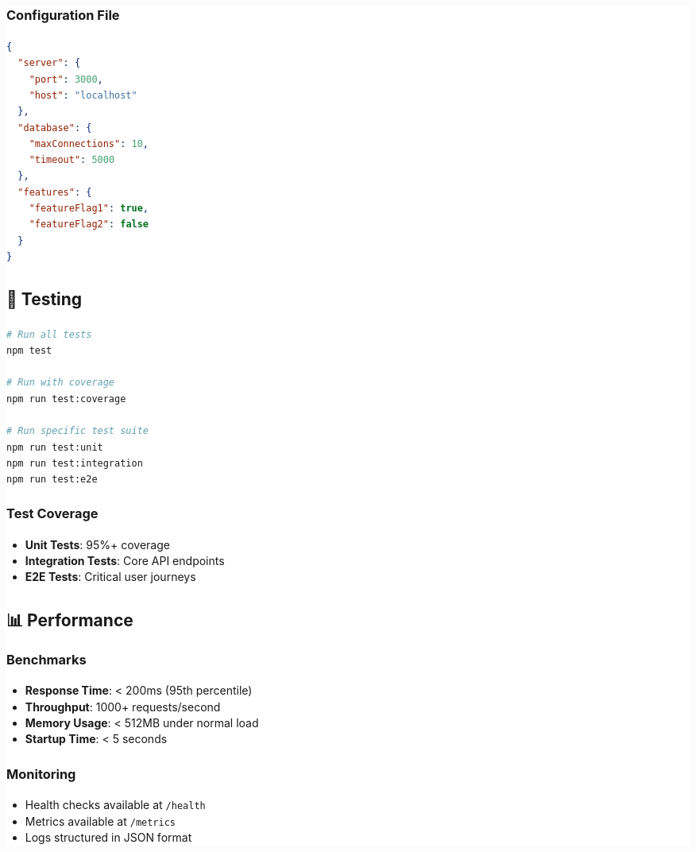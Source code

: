 ### Configuration File
```json
{
  "server": {
    "port": 3000,
    "host": "localhost"
  },
  "database": {
    "maxConnections": 10,
    "timeout": 5000
  },
  "features": {
    "featureFlag1": true,
    "featureFlag2": false
  }
}
```

## 🧪 Testing

```bash
# Run all tests
npm test

# Run with coverage
npm run test:coverage

# Run specific test suite
npm run test:unit
npm run test:integration
npm run test:e2e
```

### Test Coverage
- **Unit Tests**: 95%+ coverage
- **Integration Tests**: Core API endpoints
- **E2E Tests**: Critical user journeys

## 📊 Performance

### Benchmarks
- **Response Time**: < 200ms (95th percentile)
- **Throughput**: 1000+ requests/second
- **Memory Usage**: < 512MB under normal load
- **Startup Time**: < 5 seconds

### Monitoring
- Health checks available at `/health`
- Metrics available at `/metrics`
- Logs structured in JSON format
